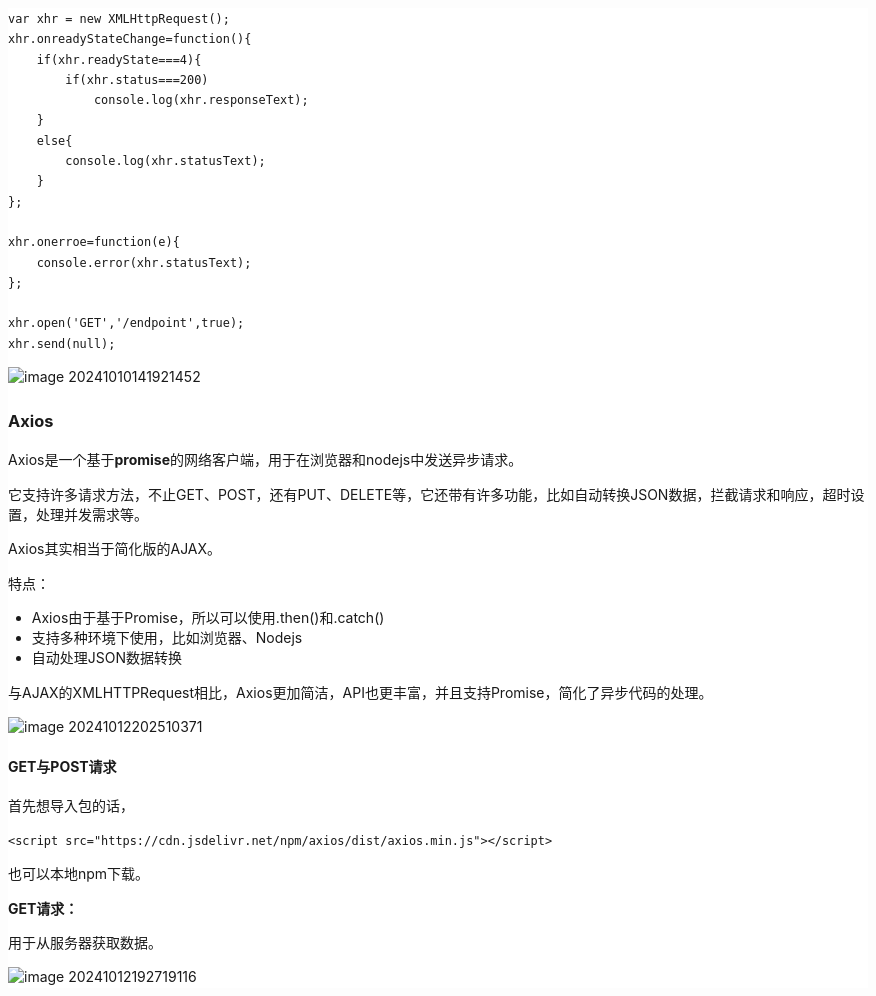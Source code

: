 ```AJAX
var xhr = new XMLHttpRequest();
xhr.onreadyStateChange=function(){
	if(xhr.readyState===4){
		if(xhr.status===200)
			console.log(xhr.responseText);
	}
	else{
		console.log(xhr.statusText);
	}
};

xhr.onerroe=function(e){
	console.error(xhr.statusText);
};

xhr.open('GET','/endpoint',true);
xhr.send(null);
```

![image 20241010141921452](https://s1.imagehub.cc/images/2024/11/25/539fdea8be1d3dbba98724a73f264a60.png)

### Axios

Axios是一个基于**promise**的网络客户端，用于在浏览器和nodejs中发送异步请求。

它支持许多请求方法，不止GET、POST，还有PUT、DELETE等，它还带有许多功能，比如自动转换JSON数据，拦截请求和响应，超时设置，处理并发需求等。

Axios其实相当于简化版的AJAX。

特点：

* Axios由于基于Promise，所以可以使用.then()和.catch()
* 支持多种环境下使用，比如浏览器、Nodejs
* 自动处理JSON数据转换

与AJAX的XMLHTTPRequest相比，Axios更加简洁，API也更丰富，并且支持Promise，简化了异步代码的处理。

![image 20241012202510371](https://s1.imagehub.cc/images/2024/11/25/49a7805c4130e25be51ae83cce7d7842.png)

#### GET与POST请求

首先想导入包的话，

```
<script src="https://cdn.jsdelivr.net/npm/axios/dist/axios.min.js"></script>
```



也可以本地npm下载。



**GET请求：**

用于从服务器获取数据。

![image 20241012192719116](https://s1.imagehub.cc/images/2024/11/25/9c308b48ef69bab5818c4855b30b9995.png)
